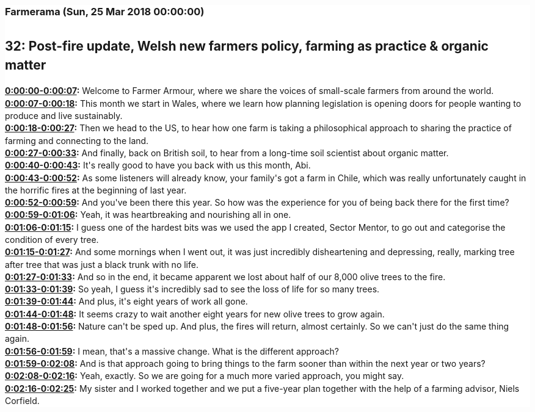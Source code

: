 ### Farmerama  (Sun, 25 Mar 2018 00:00:00)
## 32: Post-fire update, Welsh new farmers policy, farming as practice & organic matter  
**[0:00:00-0:00:07](https://soundcloud.com/farmerama-radio/32-post-fire-update-welsh-new-farmers-policy-farming-as-practice-organic-matter#t=0:00:00):**  Welcome to Farmer Armour, where we share the voices of small-scale farmers from around the world.  
**[0:00:07-0:00:18](https://soundcloud.com/farmerama-radio/32-post-fire-update-welsh-new-farmers-policy-farming-as-practice-organic-matter#t=0:00:07):**  This month we start in Wales, where we learn how planning legislation is opening doors for people wanting to produce and live sustainably.  
**[0:00:18-0:00:27](https://soundcloud.com/farmerama-radio/32-post-fire-update-welsh-new-farmers-policy-farming-as-practice-organic-matter#t=0:00:18):**  Then we head to the US, to hear how one farm is taking a philosophical approach to sharing the practice of farming and connecting to the land.  
**[0:00:27-0:00:33](https://soundcloud.com/farmerama-radio/32-post-fire-update-welsh-new-farmers-policy-farming-as-practice-organic-matter#t=0:00:27):**  And finally, back on British soil, to hear from a long-time soil scientist about organic matter.  
**[0:00:40-0:00:43](https://soundcloud.com/farmerama-radio/32-post-fire-update-welsh-new-farmers-policy-farming-as-practice-organic-matter#t=0:00:40):**  It's really good to have you back with us this month, Abi.  
**[0:00:43-0:00:52](https://soundcloud.com/farmerama-radio/32-post-fire-update-welsh-new-farmers-policy-farming-as-practice-organic-matter#t=0:00:43):**  As some listeners will already know, your family's got a farm in Chile, which was really unfortunately caught in the horrific fires at the beginning of last year.  
**[0:00:52-0:00:59](https://soundcloud.com/farmerama-radio/32-post-fire-update-welsh-new-farmers-policy-farming-as-practice-organic-matter#t=0:00:52):**  And you've been there this year. So how was the experience for you of being back there for the first time?  
**[0:00:59-0:01:06](https://soundcloud.com/farmerama-radio/32-post-fire-update-welsh-new-farmers-policy-farming-as-practice-organic-matter#t=0:00:59):**  Yeah, it was heartbreaking and nourishing all in one.  
**[0:01:06-0:01:15](https://soundcloud.com/farmerama-radio/32-post-fire-update-welsh-new-farmers-policy-farming-as-practice-organic-matter#t=0:01:06):**  I guess one of the hardest bits was we used the app I created, Sector Mentor, to go out and categorise the condition of every tree.  
**[0:01:15-0:01:27](https://soundcloud.com/farmerama-radio/32-post-fire-update-welsh-new-farmers-policy-farming-as-practice-organic-matter#t=0:01:15):**  And some mornings when I went out, it was just incredibly disheartening and depressing, really, marking tree after tree that was just a black trunk with no life.  
**[0:01:27-0:01:33](https://soundcloud.com/farmerama-radio/32-post-fire-update-welsh-new-farmers-policy-farming-as-practice-organic-matter#t=0:01:27):**  And so in the end, it became apparent we lost about half of our 8,000 olive trees to the fire.  
**[0:01:33-0:01:39](https://soundcloud.com/farmerama-radio/32-post-fire-update-welsh-new-farmers-policy-farming-as-practice-organic-matter#t=0:01:33):**  So yeah, I guess it's incredibly sad to see the loss of life for so many trees.  
**[0:01:39-0:01:44](https://soundcloud.com/farmerama-radio/32-post-fire-update-welsh-new-farmers-policy-farming-as-practice-organic-matter#t=0:01:39):**  And plus, it's eight years of work all gone.  
**[0:01:44-0:01:48](https://soundcloud.com/farmerama-radio/32-post-fire-update-welsh-new-farmers-policy-farming-as-practice-organic-matter#t=0:01:44):**  It seems crazy to wait another eight years for new olive trees to grow again.  
**[0:01:48-0:01:56](https://soundcloud.com/farmerama-radio/32-post-fire-update-welsh-new-farmers-policy-farming-as-practice-organic-matter#t=0:01:48):**  Nature can't be sped up. And plus, the fires will return, almost certainly. So we can't just do the same thing again.  
**[0:01:56-0:01:59](https://soundcloud.com/farmerama-radio/32-post-fire-update-welsh-new-farmers-policy-farming-as-practice-organic-matter#t=0:01:56):**  I mean, that's a massive change. What is the different approach?  
**[0:01:59-0:02:08](https://soundcloud.com/farmerama-radio/32-post-fire-update-welsh-new-farmers-policy-farming-as-practice-organic-matter#t=0:01:59):**  And is that approach going to bring things to the farm sooner than within the next year or two years?  
**[0:02:08-0:02:16](https://soundcloud.com/farmerama-radio/32-post-fire-update-welsh-new-farmers-policy-farming-as-practice-organic-matter#t=0:02:08):**  Yeah, exactly. So we are going for a much more varied approach, you might say.  
**[0:02:16-0:02:25](https://soundcloud.com/farmerama-radio/32-post-fire-update-welsh-new-farmers-policy-farming-as-practice-organic-matter#t=0:02:16):**  My sister and I worked together and we put a five-year plan together with the help of a farming advisor, Niels Corfield.  